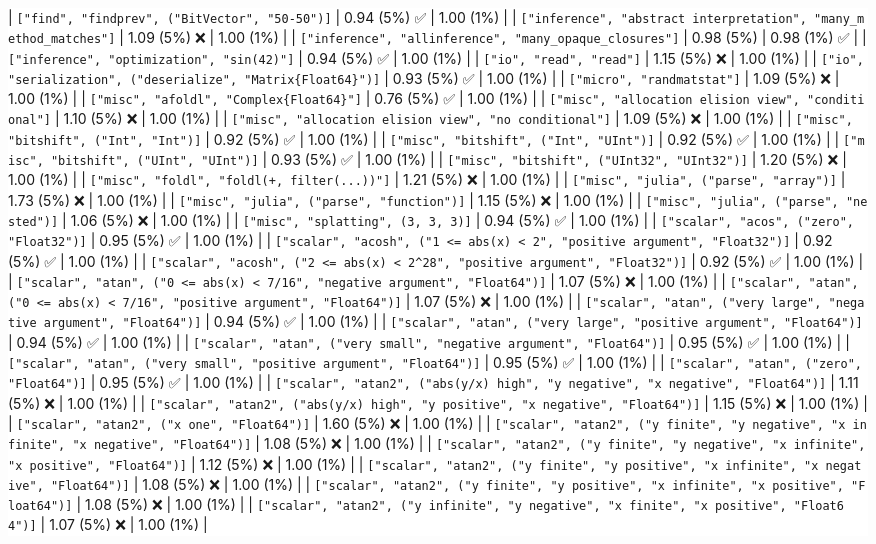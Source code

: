 | `["find", "findprev", ("BitVector", "50-50")]` | 0.94 (5%) :white_check_mark: | 1.00 (1%)  |
| `["inference", "abstract interpretation", "many_method_matches"]` | 1.09 (5%) :x: | 1.00 (1%)  |
| `["inference", "allinference", "many_opaque_closures"]` | 0.98 (5%)  | 0.98 (1%) :white_check_mark: |
| `["inference", "optimization", "sin(42)"]` | 0.94 (5%) :white_check_mark: | 1.00 (1%)  |
| `["io", "read", "read"]` | 1.15 (5%) :x: | 1.00 (1%)  |
| `["io", "serialization", ("deserialize", "Matrix{Float64}")]` | 0.93 (5%) :white_check_mark: | 1.00 (1%)  |
| `["micro", "randmatstat"]` | 1.09 (5%) :x: | 1.00 (1%)  |
| `["misc", "afoldl", "Complex{Float64}"]` | 0.76 (5%) :white_check_mark: | 1.00 (1%)  |
| `["misc", "allocation elision view", "conditional"]` | 1.10 (5%) :x: | 1.00 (1%)  |
| `["misc", "allocation elision view", "no conditional"]` | 1.09 (5%) :x: | 1.00 (1%)  |
| `["misc", "bitshift", ("Int", "Int")]` | 0.92 (5%) :white_check_mark: | 1.00 (1%)  |
| `["misc", "bitshift", ("Int", "UInt")]` | 0.92 (5%) :white_check_mark: | 1.00 (1%)  |
| `["misc", "bitshift", ("UInt", "UInt")]` | 0.93 (5%) :white_check_mark: | 1.00 (1%)  |
| `["misc", "bitshift", ("UInt32", "UInt32")]` | 1.20 (5%) :x: | 1.00 (1%)  |
| `["misc", "foldl", "foldl(+, filter(...))"]` | 1.21 (5%) :x: | 1.00 (1%)  |
| `["misc", "julia", ("parse", "array")]` | 1.73 (5%) :x: | 1.00 (1%)  |
| `["misc", "julia", ("parse", "function")]` | 1.15 (5%) :x: | 1.00 (1%)  |
| `["misc", "julia", ("parse", "nested")]` | 1.06 (5%) :x: | 1.00 (1%)  |
| `["misc", "splatting", (3, 3, 3)]` | 0.94 (5%) :white_check_mark: | 1.00 (1%)  |
| `["scalar", "acos", ("zero", "Float32")]` | 0.95 (5%) :white_check_mark: | 1.00 (1%)  |
| `["scalar", "acosh", ("1 <= abs(x) < 2", "positive argument", "Float32")]` | 0.92 (5%) :white_check_mark: | 1.00 (1%)  |
| `["scalar", "acosh", ("2 <= abs(x) < 2^28", "positive argument", "Float32")]` | 0.92 (5%) :white_check_mark: | 1.00 (1%)  |
| `["scalar", "atan", ("0 <= abs(x) < 7/16", "negative argument", "Float64")]` | 1.07 (5%) :x: | 1.00 (1%)  |
| `["scalar", "atan", ("0 <= abs(x) < 7/16", "positive argument", "Float64")]` | 1.07 (5%) :x: | 1.00 (1%)  |
| `["scalar", "atan", ("very large", "negative argument", "Float64")]` | 0.94 (5%) :white_check_mark: | 1.00 (1%)  |
| `["scalar", "atan", ("very large", "positive argument", "Float64")]` | 0.94 (5%) :white_check_mark: | 1.00 (1%)  |
| `["scalar", "atan", ("very small", "negative argument", "Float64")]` | 0.95 (5%) :white_check_mark: | 1.00 (1%)  |
| `["scalar", "atan", ("very small", "positive argument", "Float64")]` | 0.95 (5%) :white_check_mark: | 1.00 (1%)  |
| `["scalar", "atan", ("zero", "Float64")]` | 0.95 (5%) :white_check_mark: | 1.00 (1%)  |
| `["scalar", "atan2", ("abs(y/x) high", "y negative", "x negative", "Float64")]` | 1.11 (5%) :x: | 1.00 (1%)  |
| `["scalar", "atan2", ("abs(y/x) high", "y positive", "x negative", "Float64")]` | 1.15 (5%) :x: | 1.00 (1%)  |
| `["scalar", "atan2", ("x one", "Float64")]` | 1.60 (5%) :x: | 1.00 (1%)  |
| `["scalar", "atan2", ("y finite", "y negative", "x infinite", "x negative", "Float64")]` | 1.08 (5%) :x: | 1.00 (1%)  |
| `["scalar", "atan2", ("y finite", "y negative", "x infinite", "x positive", "Float64")]` | 1.12 (5%) :x: | 1.00 (1%)  |
| `["scalar", "atan2", ("y finite", "y positive", "x infinite", "x negative", "Float64")]` | 1.08 (5%) :x: | 1.00 (1%)  |
| `["scalar", "atan2", ("y finite", "y positive", "x infinite", "x positive", "Float64")]` | 1.08 (5%) :x: | 1.00 (1%)  |
| `["scalar", "atan2", ("y infinite", "y negative", "x finite", "x positive", "Float64")]` | 1.07 (5%) :x: | 1.00 (1%)  |